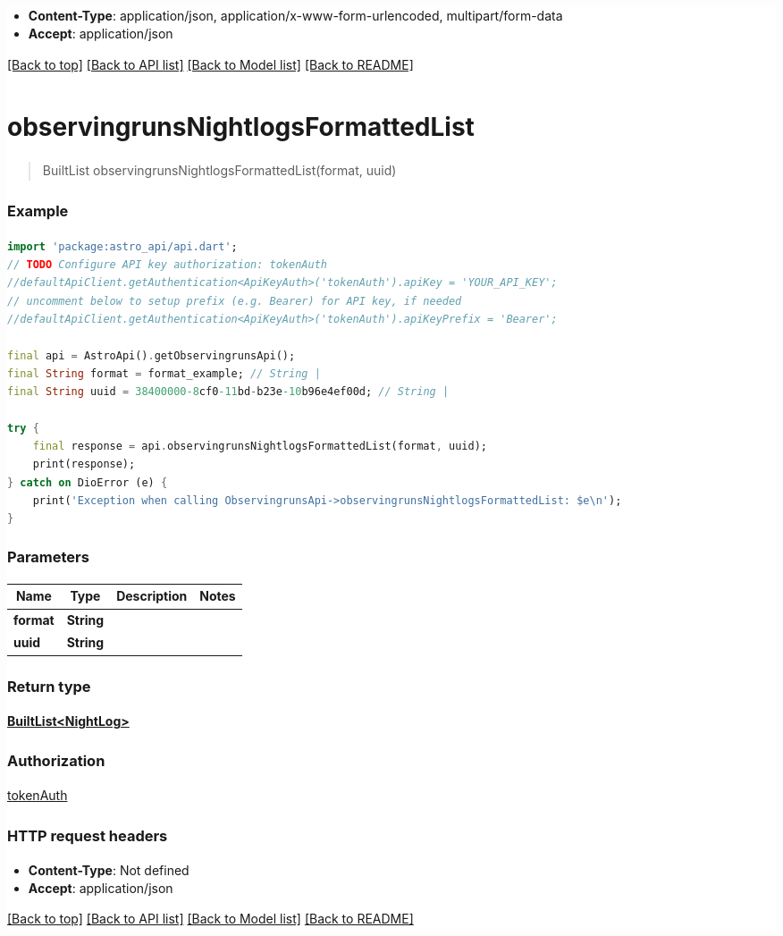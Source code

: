  - **Content-Type**: application/json, application/x-www-form-urlencoded, multipart/form-data
 - **Accept**: application/json

[[Back to top]](#) [[Back to API list]](../README.md#documentation-for-api-endpoints) [[Back to Model list]](../README.md#documentation-for-models) [[Back to README]](../README.md)

# **observingrunsNightlogsFormattedList**
> BuiltList<NightLog> observingrunsNightlogsFormattedList(format, uuid)



### Example
```dart
import 'package:astro_api/api.dart';
// TODO Configure API key authorization: tokenAuth
//defaultApiClient.getAuthentication<ApiKeyAuth>('tokenAuth').apiKey = 'YOUR_API_KEY';
// uncomment below to setup prefix (e.g. Bearer) for API key, if needed
//defaultApiClient.getAuthentication<ApiKeyAuth>('tokenAuth').apiKeyPrefix = 'Bearer';

final api = AstroApi().getObservingrunsApi();
final String format = format_example; // String | 
final String uuid = 38400000-8cf0-11bd-b23e-10b96e4ef00d; // String | 

try {
    final response = api.observingrunsNightlogsFormattedList(format, uuid);
    print(response);
} catch on DioError (e) {
    print('Exception when calling ObservingrunsApi->observingrunsNightlogsFormattedList: $e\n');
}
```

### Parameters

Name | Type | Description  | Notes
------------- | ------------- | ------------- | -------------
 **format** | **String**|  | 
 **uuid** | **String**|  | 

### Return type

[**BuiltList&lt;NightLog&gt;**](NightLog.md)

### Authorization

[tokenAuth](../README.md#tokenAuth)

### HTTP request headers

 - **Content-Type**: Not defined
 - **Accept**: application/json

[[Back to top]](#) [[Back to API list]](../README.md#documentation-for-api-endpoints) [[Back to Model list]](../README.md#documentation-for-models) [[Back to README]](../README.md)
